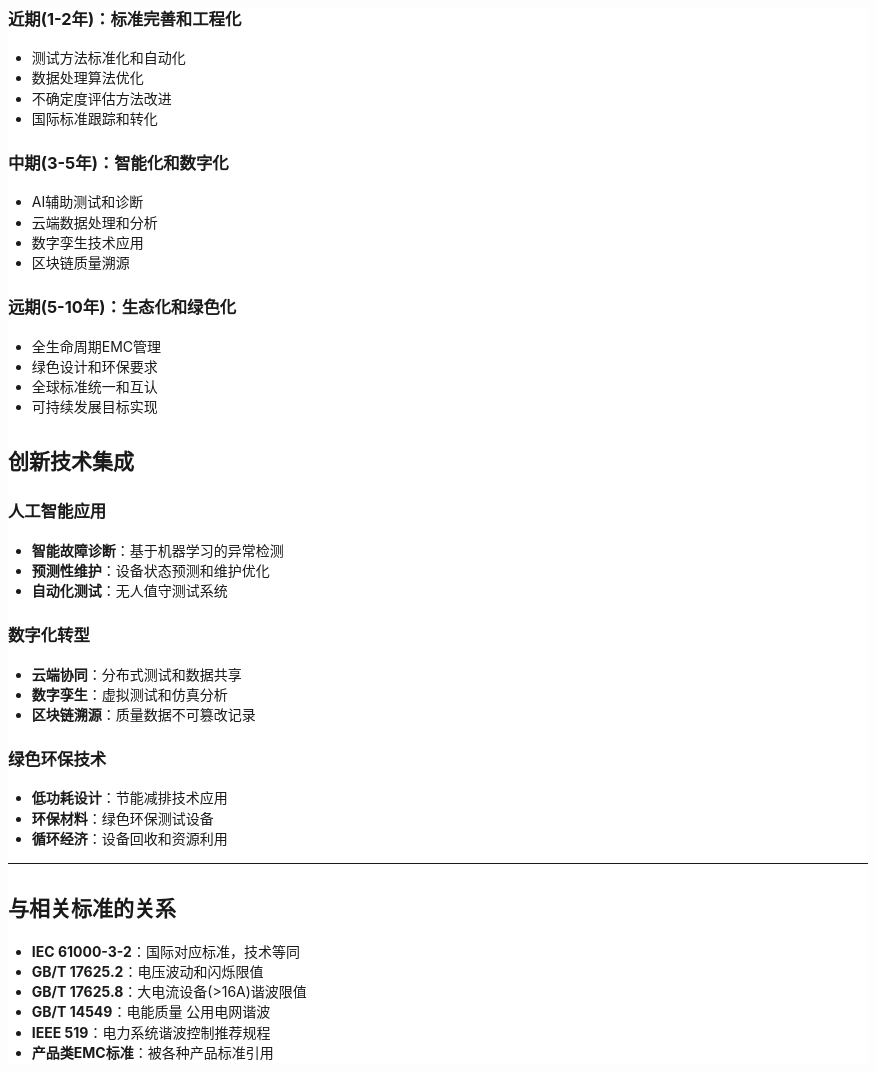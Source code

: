 ### 近期(1-2年)：标准完善和工程化
- 测试方法标准化和自动化
- 数据处理算法优化
- 不确定度评估方法改进
- 国际标准跟踪和转化

### 中期(3-5年)：智能化和数字化
- AI辅助测试和诊断
- 云端数据处理和分析
- 数字孪生技术应用
- 区块链质量溯源

### 远期(5-10年)：生态化和绿色化
- 全生命周期EMC管理
- 绿色设计和环保要求
- 全球标准统一和互认
- 可持续发展目标实现

## 创新技术集成

### 人工智能应用
- **智能故障诊断**：基于机器学习的异常检测
- **预测性维护**：设备状态预测和维护优化
- **自动化测试**：无人值守测试系统

### 数字化转型
- **云端协同**：分布式测试和数据共享
- **数字孪生**：虚拟测试和仿真分析
- **区块链溯源**：质量数据不可篡改记录

### 绿色环保技术
- **低功耗设计**：节能减排技术应用
- **环保材料**：绿色环保测试设备
- **循环经济**：设备回收和资源利用

---

## 与相关标准的关系

- **IEC 61000-3-2**：国际对应标准，技术等同  
- **GB/T 17625.2**：电压波动和闪烁限值
- **GB/T 17625.8**：大电流设备(>16A)谐波限值
- **GB/T 14549**：电能质量 公用电网谐波
- **IEEE 519**：电力系统谐波控制推荐规程
- **产品类EMC标准**：被各种产品标准引用